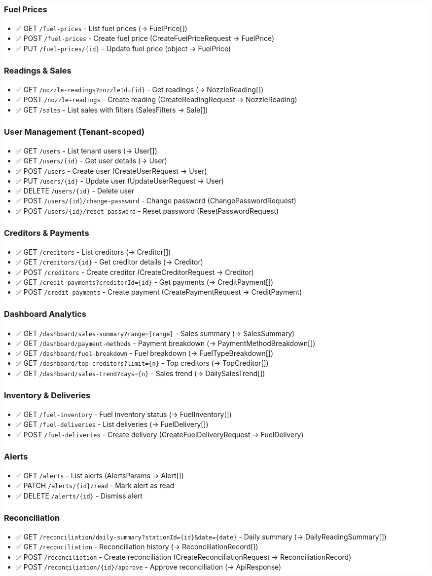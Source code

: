 ### Fuel Prices
- ✅ GET `/fuel-prices` - List fuel prices (→ FuelPrice[])
- ✅ POST `/fuel-prices` - Create fuel price (CreateFuelPriceRequest → FuelPrice)
- ✅ PUT `/fuel-prices/{id}` - Update fuel price (object → FuelPrice)

### Readings & Sales
- ✅ GET `/nozzle-readings?nozzleId={id}` - Get readings (→ NozzleReading[])
- ✅ POST `/nozzle-readings` - Create reading (CreateReadingRequest → NozzleReading)
- ✅ GET `/sales` - List sales with filters (SalesFilters → Sale[])

### User Management (Tenant-scoped)
- ✅ GET `/users` - List tenant users (→ User[])
- ✅ GET `/users/{id}` - Get user details (→ User)
- ✅ POST `/users` - Create user (CreateUserRequest → User)
- ✅ PUT `/users/{id}` - Update user (UpdateUserRequest → User)
- ✅ DELETE `/users/{id}` - Delete user
- ✅ POST `/users/{id}/change-password` - Change password (ChangePasswordRequest)
- ✅ POST `/users/{id}/reset-password` - Reset password (ResetPasswordRequest)

### Creditors & Payments
- ✅ GET `/creditors` - List creditors (→ Creditor[])
- ✅ GET `/creditors/{id}` - Get creditor details (→ Creditor)
- ✅ POST `/creditors` - Create creditor (CreateCreditorRequest → Creditor)
- ✅ GET `/credit-payments?creditorId={id}` - Get payments (→ CreditPayment[])
- ✅ POST `/credit-payments` - Create payment (CreatePaymentRequest → CreditPayment)

### Dashboard Analytics
- ✅ GET `/dashboard/sales-summary?range={range}` - Sales summary (→ SalesSummary)
- ✅ GET `/dashboard/payment-methods` - Payment breakdown (→ PaymentMethodBreakdown[])
- ✅ GET `/dashboard/fuel-breakdown` - Fuel breakdown (→ FuelTypeBreakdown[])
- ✅ GET `/dashboard/top-creditors?limit={n}` - Top creditors (→ TopCreditor[])
- ✅ GET `/dashboard/sales-trend?days={n}` - Sales trend (→ DailySalesTrend[])

### Inventory & Deliveries
- ✅ GET `/fuel-inventory` - Fuel inventory status (→ FuelInventory[])
- ✅ GET `/fuel-deliveries` - List deliveries (→ FuelDelivery[])
- ✅ POST `/fuel-deliveries` - Create delivery (CreateFuelDeliveryRequest → FuelDelivery)

### Alerts
- ✅ GET `/alerts` - List alerts (AlertsParams → Alert[])
- ✅ PATCH `/alerts/{id}/read` - Mark alert as read
- ✅ DELETE `/alerts/{id}` - Dismiss alert

### Reconciliation
- ✅ GET `/reconciliation/daily-summary?stationId={id}&date={date}` - Daily summary (→ DailyReadingSummary[])
- ✅ GET `/reconciliation` - Reconciliation history (→ ReconciliationRecord[])
- ✅ POST `/reconciliation` - Create reconciliation (CreateReconciliationRequest → ReconciliationRecord)
- ✅ POST `/reconciliation/{id}/approve` - Approve reconciliation (→ ApiResponse<null>)

